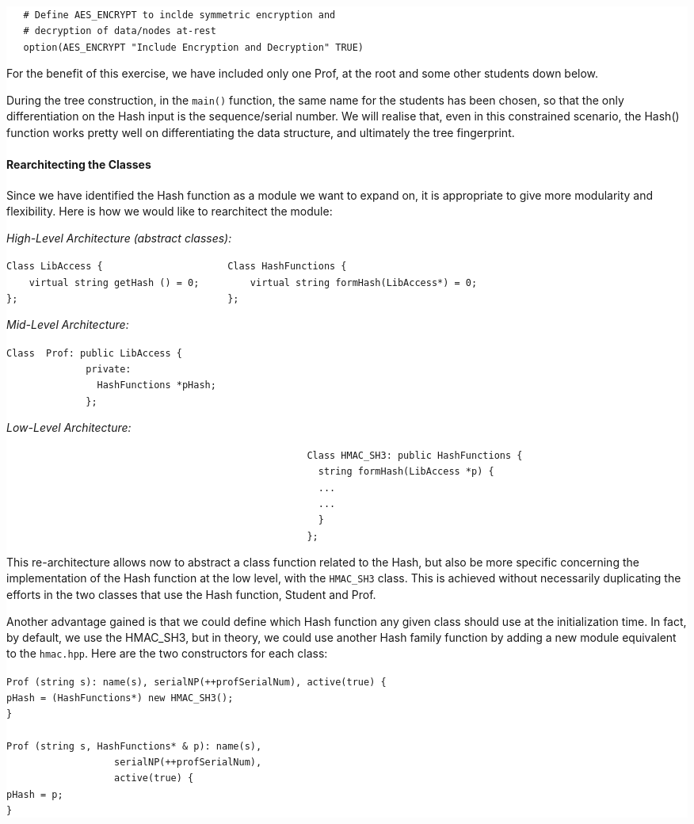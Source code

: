 ```
   # Define AES_ENCRYPT to inclde symmetric encryption and
   # decryption of data/nodes at-rest
   option(AES_ENCRYPT "Include Encryption and Decryption" TRUE)
```

For the benefit of this exercise, we have included only one Prof, at the root and some other students down below.

During the tree construction, in the `main()` function, the same name for the students has been chosen, so that the only differentiation on the Hash input is the sequence/serial number. We will realise that, even in this constrained scenario, the Hash() function works pretty well on differentiating the data structure, and ultimately the tree fingerprint.

#### Rearchitecting the Classes
Since we have identified the Hash function as a module we want to expand on, it is appropriate to give more modularity and flexibility. Here is how we would like to rearchitect the module:

_High-Level Architecture (abstract classes):_


	Class LibAccess {                      Class HashFunctions {
	    virtual string getHash () = 0;         virtual string formHash(LibAccess*) = 0;
	};                                     };

_Mid-Level Architecture:_
                                                                          
	Class  Prof: public LibAccess {         
				  private:                                       
				    HashFunctions *pHash;          
				  };                                                                  
				      
_Low-Level Architecture:_                                                              
                                                                                    
	                                                     Class HMAC_SH3: public HashFunctions {
									                       string formHash(LibAccess *p) {
														   ...
														   ...
														   }
												         };                                                 

This re-architecture allows now to abstract a class function related to the Hash, but also be more specific concerning the implementation of the Hash function at the low level, with the `HMAC_SH3` class. This is achieved without necessarily duplicating the efforts in the two classes that use the Hash function, Student and Prof.


Another advantage gained is that we could define which Hash function any given class should use at the initialization time. In fact, by default, we use the HMAC_SH3, but in theory, we could use another Hash family function by adding a new module equivalent to the `hmac.hpp`. Here are the two constructors for each class:

	Prof (string s): name(s), serialNP(++profSerialNum), active(true) {
    pHash = (HashFunctions*) new HMAC_SH3();
	}

	Prof (string s, HashFunctions* & p): name(s),
				       serialNP(++profSerialNum),
				       active(true) {
    pHash = p;
	}
